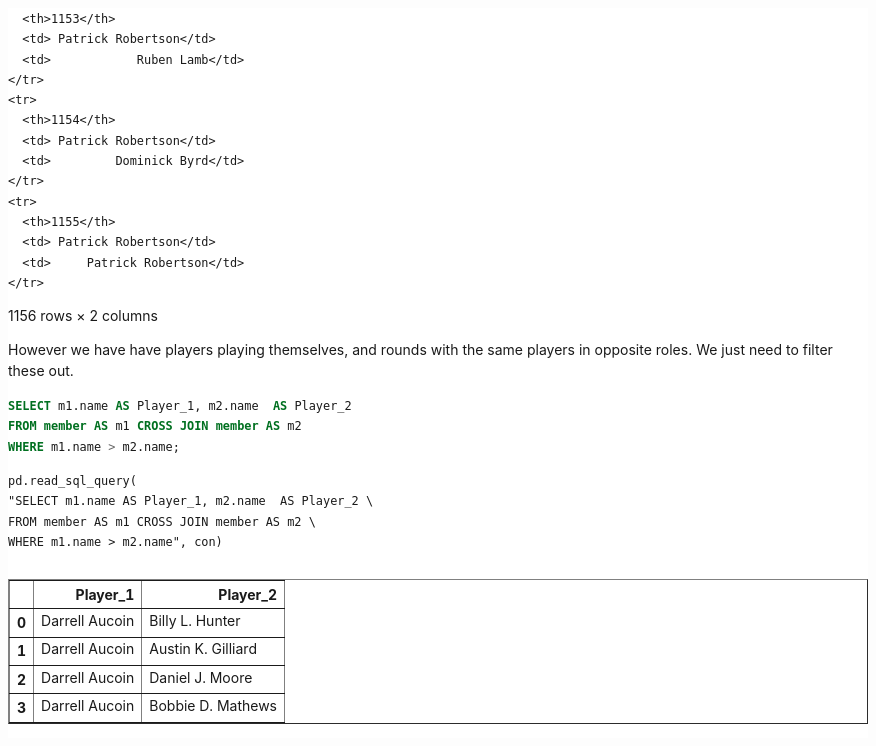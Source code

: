       <th>1153</th>
      <td> Patrick Robertson</td>
      <td>            Ruben Lamb</td>
    </tr>
    <tr>
      <th>1154</th>
      <td> Patrick Robertson</td>
      <td>         Dominick Byrd</td>
    </tr>
    <tr>
      <th>1155</th>
      <td> Patrick Robertson</td>
      <td>     Patrick Robertson</td>
    </tr>
  </tbody>
</table>
<p>1156 rows × 2 columns</p>
</div>



However we have have players playing themselves, and rounds with  the same
players in opposite roles. We just need to filter these out.
```sql
SELECT m1.name AS Player_1, m2.name  AS Player_2
FROM member AS m1 CROSS JOIN member AS m2
WHERE m1.name > m2.name;
```


    pd.read_sql_query(
    "SELECT m1.name AS Player_1, m2.name  AS Player_2 \
    FROM member AS m1 CROSS JOIN member AS m2 \
    WHERE m1.name > m2.name", con)




<div style="max-height:1000px;max-width:1500px;overflow:auto;">
<table border="1" class="dataframe">
  <thead>
    <tr style="text-align: right;">
      <th></th>
      <th>Player_1</th>
      <th>Player_2</th>
    </tr>
  </thead>
  <tbody>
    <tr>
      <th>0  </th>
      <td>    Darrell Aucoin</td>
      <td>      Billy L. Hunter</td>
    </tr>
    <tr>
      <th>1  </th>
      <td>    Darrell Aucoin</td>
      <td>   Austin K. Gilliard</td>
    </tr>
    <tr>
      <th>2  </th>
      <td>    Darrell Aucoin</td>
      <td>      Daniel J. Moore</td>
    </tr>
    <tr>
      <th>3  </th>
      <td>    Darrell Aucoin</td>
      <td>    Bobbie D. Mathews</td>
    </tr>